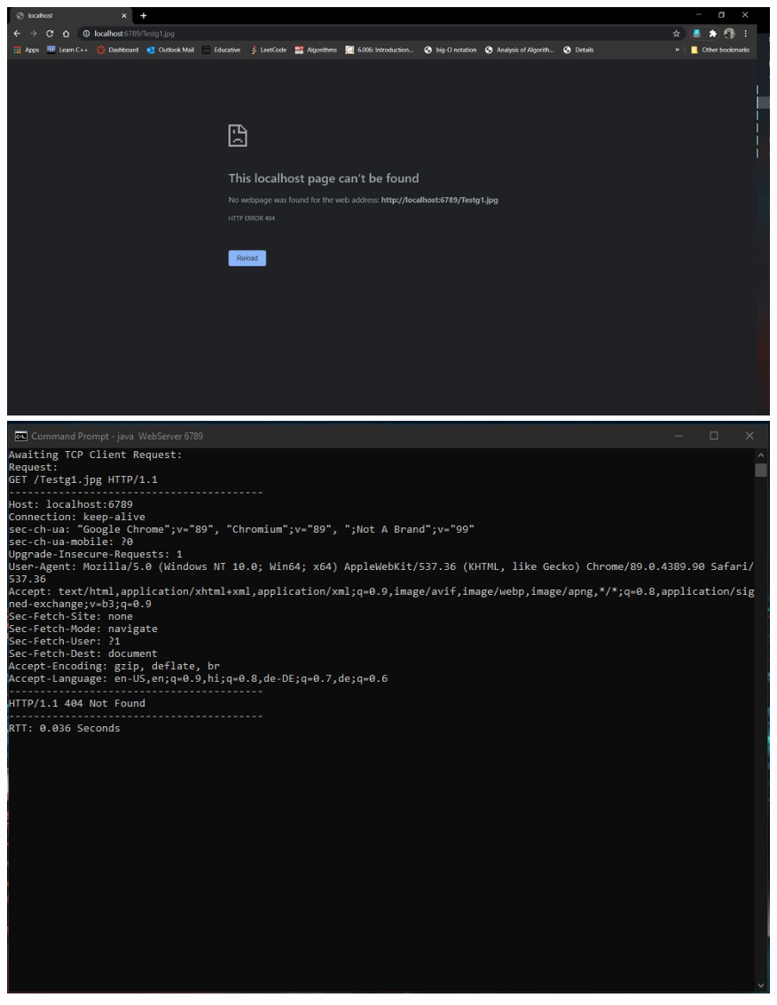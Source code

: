 <img src="https://github.com/Kidrah31/WebServer_Multi-Threaded/blob/main/SS_2.JPG" width=900><br>
<img src="https://github.com/Kidrah31/WebServer_Multi-Threaded/blob/main/SS_2.1.JPG" width=900><br>
